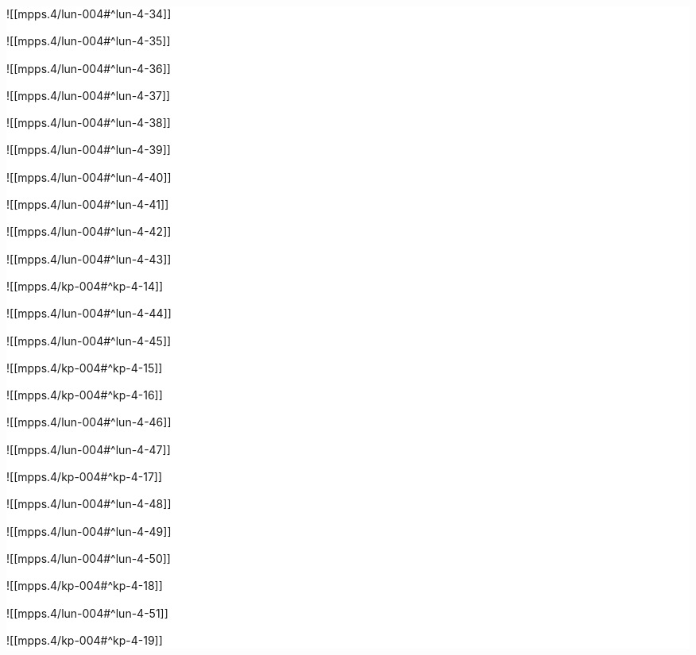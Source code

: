 ![[mpps.4/lun-004#^lun-4-34]]

![[mpps.4/lun-004#^lun-4-35]]

![[mpps.4/lun-004#^lun-4-36]]

![[mpps.4/lun-004#^lun-4-37]]

![[mpps.4/lun-004#^lun-4-38]]

![[mpps.4/lun-004#^lun-4-39]]

![[mpps.4/lun-004#^lun-4-40]]

![[mpps.4/lun-004#^lun-4-41]]

![[mpps.4/lun-004#^lun-4-42]]

![[mpps.4/lun-004#^lun-4-43]]

![[mpps.4/kp-004#^kp-4-14]]

![[mpps.4/lun-004#^lun-4-44]]

![[mpps.4/lun-004#^lun-4-45]]

![[mpps.4/kp-004#^kp-4-15]]

![[mpps.4/kp-004#^kp-4-16]]

![[mpps.4/lun-004#^lun-4-46]]

![[mpps.4/lun-004#^lun-4-47]]

![[mpps.4/kp-004#^kp-4-17]]

![[mpps.4/lun-004#^lun-4-48]]

![[mpps.4/lun-004#^lun-4-49]]

![[mpps.4/lun-004#^lun-4-50]]

![[mpps.4/kp-004#^kp-4-18]]

![[mpps.4/lun-004#^lun-4-51]]

![[mpps.4/kp-004#^kp-4-19]]
